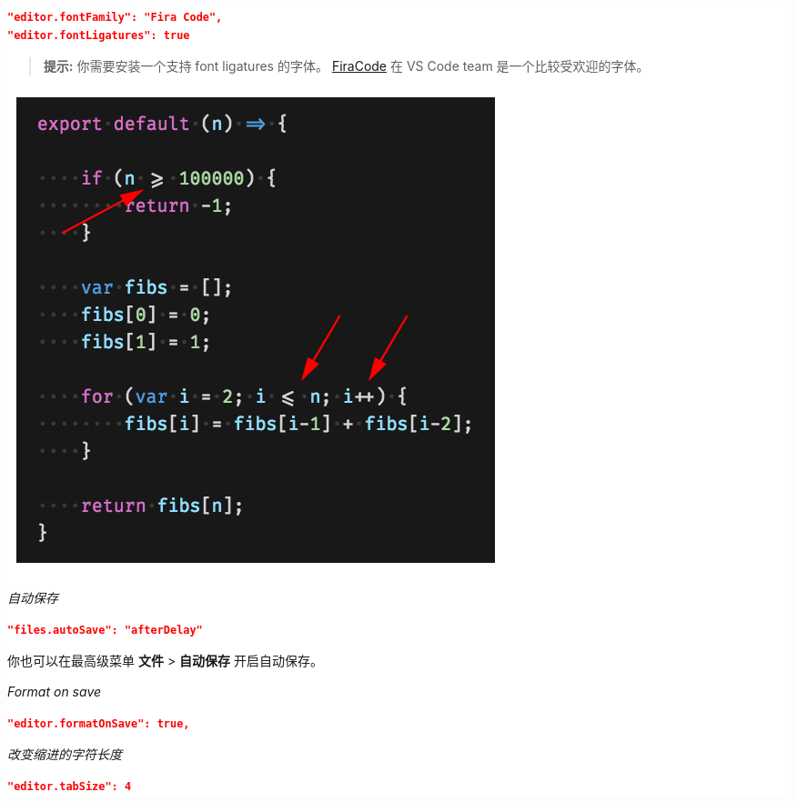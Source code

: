 ```json
"editor.fontFamily": "Fira Code",
"editor.fontLigatures": true
```

> **提示:** 你需要安装一个支持 font ligatures 的字体。 [FiraCode](https://github.com/tonsky/FiraCode) 在 VS Code team 是一个比较受欢迎的字体。

![font ligatures](/media/font-ligatures-annotated.png)

*自动保存*

```json
"files.autoSave": "afterDelay"
```

你也可以在最高级菜单 **文件** > **自动保存** 开启自动保存。

*Format on save*

```json
"editor.formatOnSave": true,
```

*改变缩进的字符长度*

```json
"editor.tabSize": 4
```
